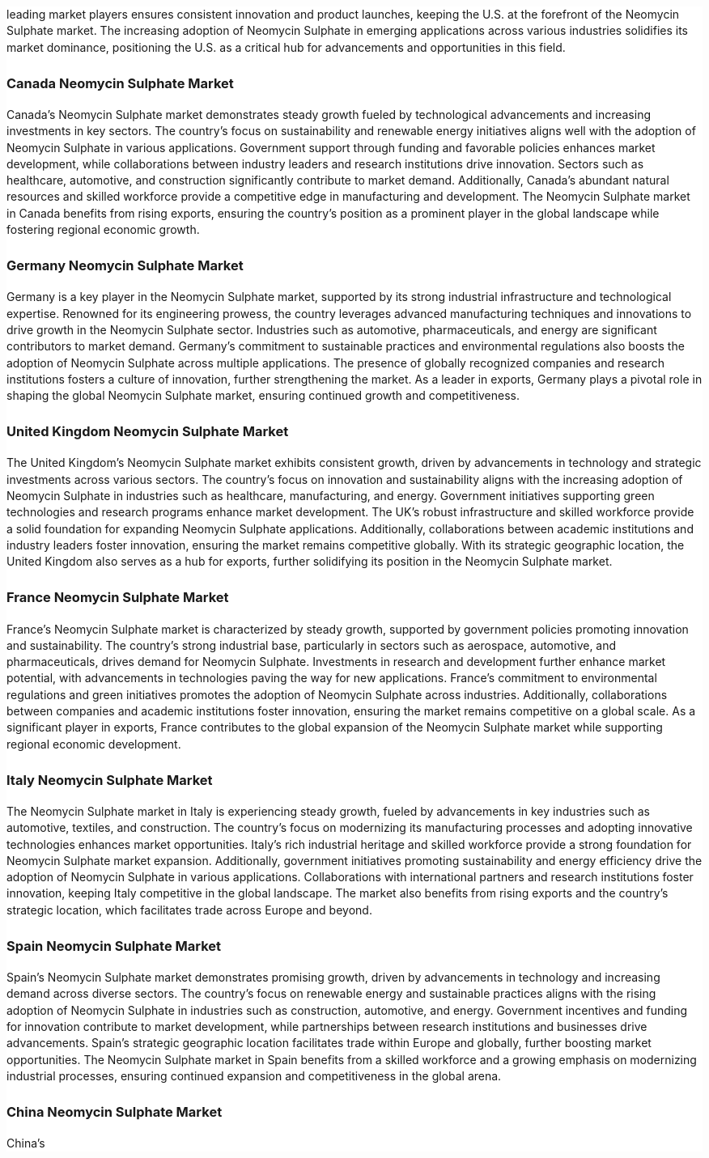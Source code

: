 leading market players ensures consistent innovation and product launches, keeping the U.S. at the forefront of the Neomycin Sulphate market. The increasing adoption of Neomycin Sulphate in emerging applications across various industries solidifies its market dominance, positioning the U.S. as a critical hub for advancements and opportunities in this field.</p><h3>Canada Neomycin Sulphate Market</h3><p>Canada&rsquo;s Neomycin Sulphate market demonstrates steady growth fueled by technological advancements and increasing investments in key sectors. The country&rsquo;s focus on sustainability and renewable energy initiatives aligns well with the adoption of Neomycin Sulphate in various applications. Government support through funding and favorable policies enhances market development, while collaborations between industry leaders and research institutions drive innovation. Sectors such as healthcare, automotive, and construction significantly contribute to market demand. Additionally, Canada&rsquo;s abundant natural resources and skilled workforce provide a competitive edge in manufacturing and development. The Neomycin Sulphate market in Canada benefits from rising exports, ensuring the country&rsquo;s position as a prominent player in the global landscape while fostering regional economic growth.</p><h3>Germany Neomycin Sulphate Market</h3><p>Germany is a key player in the Neomycin Sulphate market, supported by its strong industrial infrastructure and technological expertise. Renowned for its engineering prowess, the country leverages advanced manufacturing techniques and innovations to drive growth in the Neomycin Sulphate sector. Industries such as automotive, pharmaceuticals, and energy are significant contributors to market demand. Germany&rsquo;s commitment to sustainable practices and environmental regulations also boosts the adoption of Neomycin Sulphate across multiple applications. The presence of globally recognized companies and research institutions fosters a culture of innovation, further strengthening the market. As a leader in exports, Germany plays a pivotal role in shaping the global Neomycin Sulphate market, ensuring continued growth and competitiveness.</p><h3>United Kingdom Neomycin Sulphate Market</h3><p>The United Kingdom&rsquo;s Neomycin Sulphate market exhibits consistent growth, driven by advancements in technology and strategic investments across various sectors. The country&rsquo;s focus on innovation and sustainability aligns with the increasing adoption of Neomycin Sulphate in industries such as healthcare, manufacturing, and energy. Government initiatives supporting green technologies and research programs enhance market development. The UK&rsquo;s robust infrastructure and skilled workforce provide a solid foundation for expanding Neomycin Sulphate applications. Additionally, collaborations between academic institutions and industry leaders foster innovation, ensuring the market remains competitive globally. With its strategic geographic location, the United Kingdom also serves as a hub for exports, further solidifying its position in the Neomycin Sulphate market.</p><h3>France Neomycin Sulphate Market</h3><p>France&rsquo;s Neomycin Sulphate market is characterized by steady growth, supported by government policies promoting innovation and sustainability. The country&rsquo;s strong industrial base, particularly in sectors such as aerospace, automotive, and pharmaceuticals, drives demand for Neomycin Sulphate. Investments in research and development further enhance market potential, with advancements in technologies paving the way for new applications. France&rsquo;s commitment to environmental regulations and green initiatives promotes the adoption of Neomycin Sulphate across industries. Additionally, collaborations between companies and academic institutions foster innovation, ensuring the market remains competitive on a global scale. As a significant player in exports, France contributes to the global expansion of the Neomycin Sulphate market while supporting regional economic development.</p><h3>Italy Neomycin Sulphate Market</h3><p>The Neomycin Sulphate market in Italy is experiencing steady growth, fueled by advancements in key industries such as automotive, textiles, and construction. The country&rsquo;s focus on modernizing its manufacturing processes and adopting innovative technologies enhances market opportunities. Italy&rsquo;s rich industrial heritage and skilled workforce provide a strong foundation for Neomycin Sulphate market expansion. Additionally, government initiatives promoting sustainability and energy efficiency drive the adoption of Neomycin Sulphate in various applications. Collaborations with international partners and research institutions foster innovation, keeping Italy competitive in the global landscape. The market also benefits from rising exports and the country&rsquo;s strategic location, which facilitates trade across Europe and beyond.</p><h3>Spain Neomycin Sulphate Market</h3><p>Spain&rsquo;s Neomycin Sulphate market demonstrates promising growth, driven by advancements in technology and increasing demand across diverse sectors. The country&rsquo;s focus on renewable energy and sustainable practices aligns with the rising adoption of Neomycin Sulphate in industries such as construction, automotive, and energy. Government incentives and funding for innovation contribute to market development, while partnerships between research institutions and businesses drive advancements. Spain&rsquo;s strategic geographic location facilitates trade within Europe and globally, further boosting market opportunities. The Neomycin Sulphate market in Spain benefits from a skilled workforce and a growing emphasis on modernizing industrial processes, ensuring continued expansion and competitiveness in the global arena.</p><h3>China Neomycin Sulphate Market</h3><p>China&rsquo;s